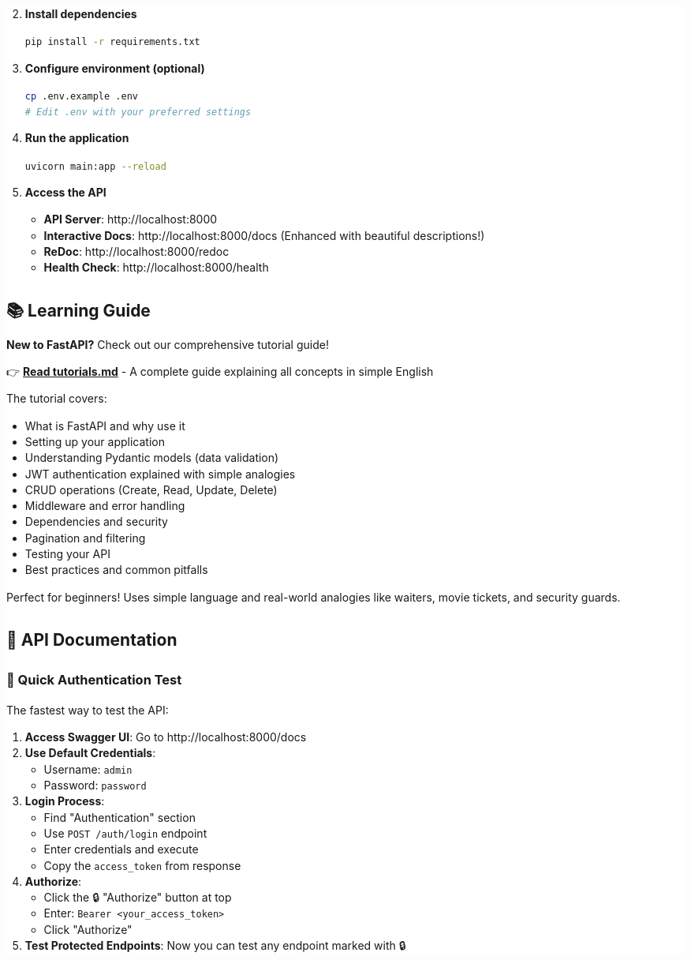 2. **Install dependencies**
   ```bash
   pip install -r requirements.txt
   ```

3. **Configure environment (optional)**
   ```bash
   cp .env.example .env
   # Edit .env with your preferred settings
   ```

4. **Run the application**
   ```bash
   uvicorn main:app --reload
   ```

5. **Access the API**
   - **API Server**: http://localhost:8000
   - **Interactive Docs**: http://localhost:8000/docs (Enhanced with beautiful descriptions!)
   - **ReDoc**: http://localhost:8000/redoc
   - **Health Check**: http://localhost:8000/health

## 📚 Learning Guide

**New to FastAPI?** Check out our comprehensive tutorial guide!

👉 **[Read tutorials.md](tutorials.md)** - A complete guide explaining all concepts in simple English

The tutorial covers:
- What is FastAPI and why use it
- Setting up your application
- Understanding Pydantic models (data validation)
- JWT authentication explained with simple analogies
- CRUD operations (Create, Read, Update, Delete)
- Middleware and error handling
- Dependencies and security
- Pagination and filtering
- Testing your API
- Best practices and common pitfalls

Perfect for beginners! Uses simple language and real-world analogies like waiters, movie tickets, and security guards.

## 📖 API Documentation

### 🎯 Quick Authentication Test

The fastest way to test the API:

1. **Access Swagger UI**: Go to http://localhost:8000/docs
2. **Use Default Credentials**:
   - Username: `admin`
   - Password: `password`
3. **Login Process**:
   - Find "Authentication" section
   - Use `POST /auth/login` endpoint
   - Enter credentials and execute
   - Copy the `access_token` from response
4. **Authorize**:
   - Click the 🔒 "Authorize" button at top
   - Enter: `Bearer <your_access_token>`
   - Click "Authorize"
5. **Test Protected Endpoints**: Now you can test any endpoint marked with 🔒
